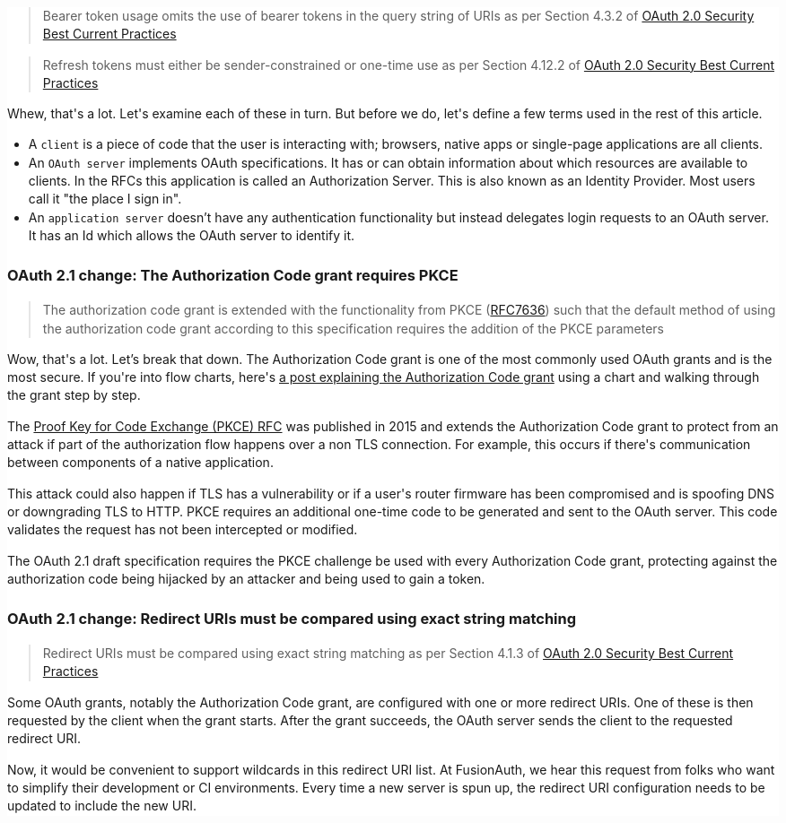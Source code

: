 > Bearer token usage omits the use of bearer tokens in the query string of URIs as per Section 4.3.2 of [OAuth 2.0 Security Best Current Practices](https://tools.ietf.org/html/draft-ietf-oauth-security-topics-15)

> Refresh tokens must either be sender-constrained or one-time use as per Section 4.12.2 of [OAuth 2.0 Security Best Current Practices](https://tools.ietf.org/html/draft-ietf-oauth-security-topics-15)

Whew, that's a lot. Let's examine each of these in turn. But before we do, let's define a few terms used in the rest of this article.

* A `client` is a piece of code that the user is interacting with; browsers, native apps or single-page applications are all clients.
* An `OAuth server` implements OAuth specifications. It has or can obtain information about which resources are available to clients. In the RFCs this application is called an Authorization Server. This is also known as an Identity Provider. Most users call it "the place I sign in".
* An `application server` doesn’t have any authentication functionality but instead delegates login requests to an OAuth server. It has an Id which allows the OAuth server to identify it.

### OAuth 2.1 change: The Authorization Code grant requires PKCE

> The authorization code grant is extended with the functionality from PKCE ([RFC7636](https://tools.ietf.org/html/rfc7636)) such that the default method of using the authorization code grant according to this specification requires the addition of the PKCE parameters

Wow, that's a lot. Let’s break that down. The Authorization Code grant is one of the most commonly used OAuth grants and is the most secure. If you're into flow charts, here's [a post explaining the Authorization Code grant](/articles/login-authentication-workflows/webapp/oauth-authorization-code-grant-sessions) using a chart and walking through the grant step by step.

The [Proof Key for Code Exchange (PKCE) RFC](https://tools.ietf.org/html/rfc7636) was published in 2015 and extends the Authorization Code grant to protect from an attack if part of the authorization flow happens over a non TLS connection. For example, this occurs if there's communication between components of a native application.

This attack could also happen if TLS has a vulnerability or if a user's router firmware has been compromised and is spoofing DNS or downgrading TLS to HTTP. PKCE requires an additional one-time code to be generated and sent to the OAuth server. This code validates the request has not been intercepted or modified.

The OAuth 2.1 draft specification requires the PKCE challenge be used with every Authorization Code grant, protecting against the authorization code being hijacked by an attacker and being used to gain a token.

### OAuth 2.1 change: Redirect URIs must be compared using exact string matching

> Redirect URIs must be compared using exact string matching as per Section 4.1.3 of [OAuth 2.0 Security Best Current Practices](https://tools.ietf.org/html/draft-ietf-oauth-security-topics-14)

Some OAuth grants, notably the Authorization Code grant, are configured with one or more redirect URIs. One of these is then requested by the client when the grant starts. After the grant succeeds, the OAuth server sends the client to the requested redirect URI.

Now, it would be convenient to support wildcards in this redirect URI list. At FusionAuth, we hear this request from folks who want to simplify their development or CI environments. Every time a new server is spun up, the redirect URI configuration needs to be updated to include the new URI.
